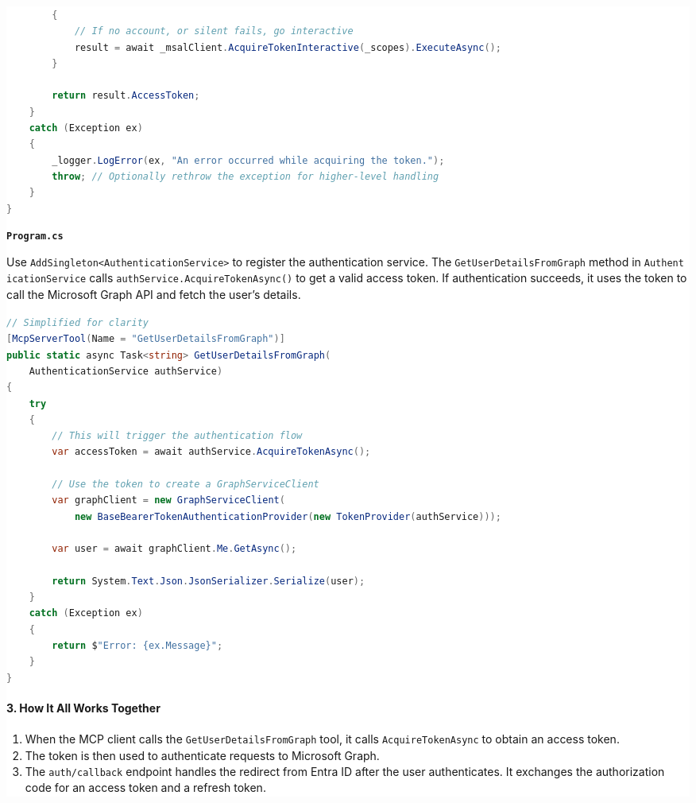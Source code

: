 ```csharp
        {
            // If no account, or silent fails, go interactive
            result = await _msalClient.AcquireTokenInteractive(_scopes).ExecuteAsync();
        }

        return result.AccessToken;
    }
    catch (Exception ex)
    {
        _logger.LogError(ex, "An error occurred while acquiring the token.");
        throw; // Optionally rethrow the exception for higher-level handling
    }
}
```

**`Program.cs`**

Use `AddSingleton<AuthenticationService>` to register the authentication service. The `GetUserDetailsFromGraph` method in `AuthenticationService` calls `authService.AcquireTokenAsync()` to get a valid access token. If authentication succeeds, it uses the token to call the Microsoft Graph API and fetch the user’s details.

```csharp
// Simplified for clarity
[McpServerTool(Name = "GetUserDetailsFromGraph")]
public static async Task<string> GetUserDetailsFromGraph(
    AuthenticationService authService)
{
    try
    {
        // This will trigger the authentication flow
        var accessToken = await authService.AcquireTokenAsync();

        // Use the token to create a GraphServiceClient
        var graphClient = new GraphServiceClient(
            new BaseBearerTokenAuthenticationProvider(new TokenProvider(authService)));

        var user = await graphClient.Me.GetAsync();

        return System.Text.Json.JsonSerializer.Serialize(user);
    }
    catch (Exception ex)
    {
        return $"Error: {ex.Message}";
    }
}
```

#### 3. How It All Works Together

1. When the MCP client calls the `GetUserDetailsFromGraph` tool, it calls `AcquireTokenAsync` to obtain an access token.
2. The token is then used to authenticate requests to Microsoft Graph.
3. The `auth/callback` endpoint handles the redirect from Entra ID after the user authenticates. It exchanges the authorization code for an access token and a refresh token.

